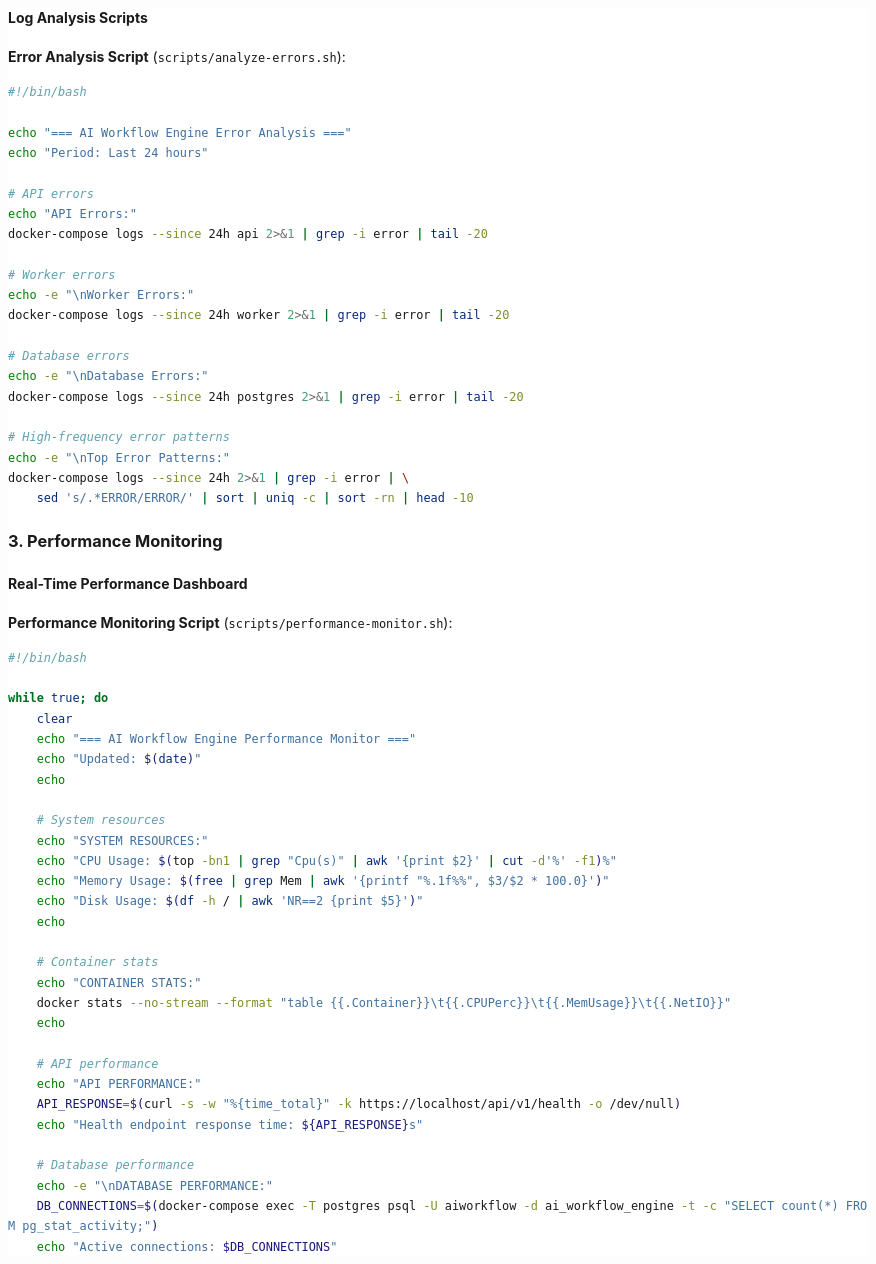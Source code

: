 #### Log Analysis Scripts

**Error Analysis Script** (`scripts/analyze-errors.sh`):
```bash
#!/bin/bash

echo "=== AI Workflow Engine Error Analysis ==="
echo "Period: Last 24 hours"

# API errors
echo "API Errors:"
docker-compose logs --since 24h api 2>&1 | grep -i error | tail -20

# Worker errors  
echo -e "\nWorker Errors:"
docker-compose logs --since 24h worker 2>&1 | grep -i error | tail -20

# Database errors
echo -e "\nDatabase Errors:"  
docker-compose logs --since 24h postgres 2>&1 | grep -i error | tail -20

# High-frequency error patterns
echo -e "\nTop Error Patterns:"
docker-compose logs --since 24h 2>&1 | grep -i error | \
    sed 's/.*ERROR/ERROR/' | sort | uniq -c | sort -rn | head -10
```

### 3. Performance Monitoring

#### Real-Time Performance Dashboard

**Performance Monitoring Script** (`scripts/performance-monitor.sh`):
```bash
#!/bin/bash

while true; do
    clear
    echo "=== AI Workflow Engine Performance Monitor ==="
    echo "Updated: $(date)"
    echo
    
    # System resources
    echo "SYSTEM RESOURCES:"
    echo "CPU Usage: $(top -bn1 | grep "Cpu(s)" | awk '{print $2}' | cut -d'%' -f1)%"
    echo "Memory Usage: $(free | grep Mem | awk '{printf "%.1f%%", $3/$2 * 100.0}')"
    echo "Disk Usage: $(df -h / | awk 'NR==2 {print $5}')"
    echo
    
    # Container stats
    echo "CONTAINER STATS:"
    docker stats --no-stream --format "table {{.Container}}\t{{.CPUPerc}}\t{{.MemUsage}}\t{{.NetIO}}"
    echo
    
    # API performance
    echo "API PERFORMANCE:"
    API_RESPONSE=$(curl -s -w "%{time_total}" -k https://localhost/api/v1/health -o /dev/null)
    echo "Health endpoint response time: ${API_RESPONSE}s"
    
    # Database performance
    echo -e "\nDATABASE PERFORMANCE:"
    DB_CONNECTIONS=$(docker-compose exec -T postgres psql -U aiworkflow -d ai_workflow_engine -t -c "SELECT count(*) FROM pg_stat_activity;")
    echo "Active connections: $DB_CONNECTIONS"
```